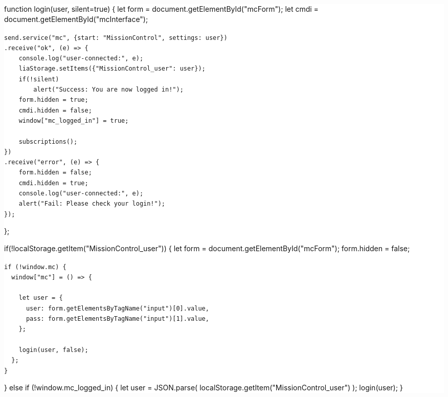function login(user, silent=true) {
    let form = document.getElementById("mcForm");
    let cmdi = document.getElementById("mcInterface");

    send.service("mc", {start: "MissionControl", settings: user})
    .receive("ok", (e) => {
        console.log("user-connected:", e);
        liaStorage.setItems({"MissionControl_user": user});
        if(!silent)
            alert("Success: You are now logged in!");
        form.hidden = true;
        cmdi.hidden = false;
        window["mc_logged_in"] = true;

        subscriptions();
    })
    .receive("error", (e) => {
        form.hidden = false;
        cmdi.hidden = true;
        console.log("user-connected:", e);
        alert("Fail: Please check your login!");
    });
};



  if(!localStorage.getItem("MissionControl_user")) {
    let form = document.getElementById("mcForm");
    form.hidden = false;

    if (!window.mc) {
      window["mc"] = () => {

        let user = {
          user: form.getElementsByTagName("input")[0].value,
          pass: form.getElementsByTagName("input")[1].value,
        };

        login(user, false);
      };
    }
  }
  else if (!window.mc_logged_in) {
    let user = JSON.parse( localStorage.getItem("MissionControl_user") );
    login(user);
  }

</script>

<form id="mcForm" onSubmit="window.mc(); return false;" hidden="true">
    <b>Please enter your Robybot login</b>
        <br><br>
    Email: <br>
        <input type="text" name="email"><br>
    Password: <br>
        <input type="password" name="password"><br>
        <br>
    <input type="submit" value="Submit">
</form>
